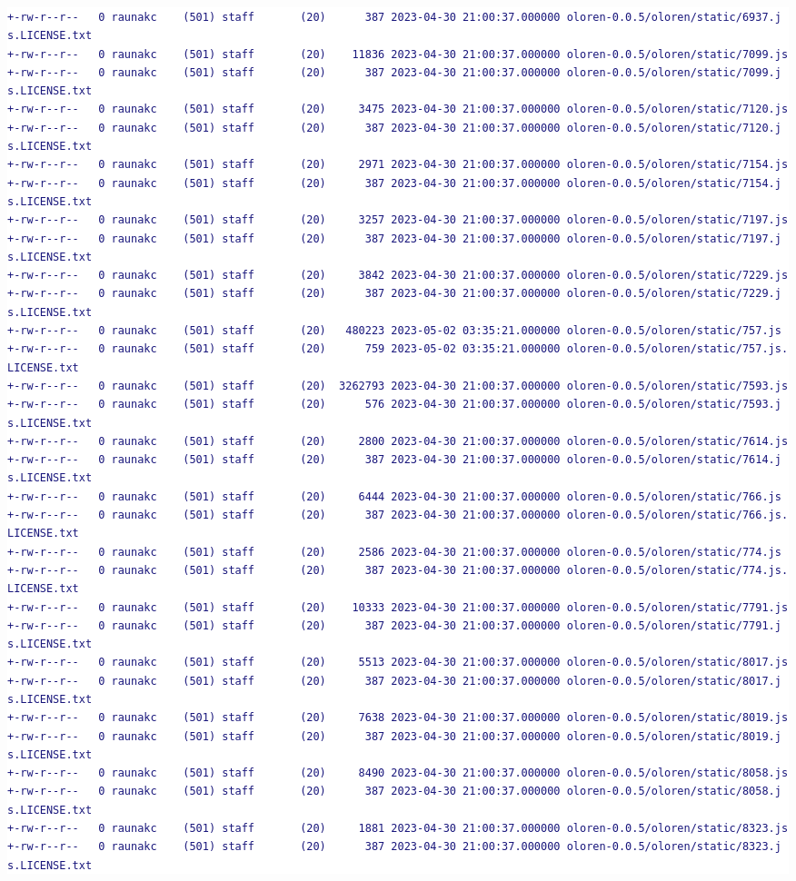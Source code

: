 ```diff
+-rw-r--r--   0 raunakc    (501) staff       (20)      387 2023-04-30 21:00:37.000000 oloren-0.0.5/oloren/static/6937.js.LICENSE.txt
+-rw-r--r--   0 raunakc    (501) staff       (20)    11836 2023-04-30 21:00:37.000000 oloren-0.0.5/oloren/static/7099.js
+-rw-r--r--   0 raunakc    (501) staff       (20)      387 2023-04-30 21:00:37.000000 oloren-0.0.5/oloren/static/7099.js.LICENSE.txt
+-rw-r--r--   0 raunakc    (501) staff       (20)     3475 2023-04-30 21:00:37.000000 oloren-0.0.5/oloren/static/7120.js
+-rw-r--r--   0 raunakc    (501) staff       (20)      387 2023-04-30 21:00:37.000000 oloren-0.0.5/oloren/static/7120.js.LICENSE.txt
+-rw-r--r--   0 raunakc    (501) staff       (20)     2971 2023-04-30 21:00:37.000000 oloren-0.0.5/oloren/static/7154.js
+-rw-r--r--   0 raunakc    (501) staff       (20)      387 2023-04-30 21:00:37.000000 oloren-0.0.5/oloren/static/7154.js.LICENSE.txt
+-rw-r--r--   0 raunakc    (501) staff       (20)     3257 2023-04-30 21:00:37.000000 oloren-0.0.5/oloren/static/7197.js
+-rw-r--r--   0 raunakc    (501) staff       (20)      387 2023-04-30 21:00:37.000000 oloren-0.0.5/oloren/static/7197.js.LICENSE.txt
+-rw-r--r--   0 raunakc    (501) staff       (20)     3842 2023-04-30 21:00:37.000000 oloren-0.0.5/oloren/static/7229.js
+-rw-r--r--   0 raunakc    (501) staff       (20)      387 2023-04-30 21:00:37.000000 oloren-0.0.5/oloren/static/7229.js.LICENSE.txt
+-rw-r--r--   0 raunakc    (501) staff       (20)   480223 2023-05-02 03:35:21.000000 oloren-0.0.5/oloren/static/757.js
+-rw-r--r--   0 raunakc    (501) staff       (20)      759 2023-05-02 03:35:21.000000 oloren-0.0.5/oloren/static/757.js.LICENSE.txt
+-rw-r--r--   0 raunakc    (501) staff       (20)  3262793 2023-04-30 21:00:37.000000 oloren-0.0.5/oloren/static/7593.js
+-rw-r--r--   0 raunakc    (501) staff       (20)      576 2023-04-30 21:00:37.000000 oloren-0.0.5/oloren/static/7593.js.LICENSE.txt
+-rw-r--r--   0 raunakc    (501) staff       (20)     2800 2023-04-30 21:00:37.000000 oloren-0.0.5/oloren/static/7614.js
+-rw-r--r--   0 raunakc    (501) staff       (20)      387 2023-04-30 21:00:37.000000 oloren-0.0.5/oloren/static/7614.js.LICENSE.txt
+-rw-r--r--   0 raunakc    (501) staff       (20)     6444 2023-04-30 21:00:37.000000 oloren-0.0.5/oloren/static/766.js
+-rw-r--r--   0 raunakc    (501) staff       (20)      387 2023-04-30 21:00:37.000000 oloren-0.0.5/oloren/static/766.js.LICENSE.txt
+-rw-r--r--   0 raunakc    (501) staff       (20)     2586 2023-04-30 21:00:37.000000 oloren-0.0.5/oloren/static/774.js
+-rw-r--r--   0 raunakc    (501) staff       (20)      387 2023-04-30 21:00:37.000000 oloren-0.0.5/oloren/static/774.js.LICENSE.txt
+-rw-r--r--   0 raunakc    (501) staff       (20)    10333 2023-04-30 21:00:37.000000 oloren-0.0.5/oloren/static/7791.js
+-rw-r--r--   0 raunakc    (501) staff       (20)      387 2023-04-30 21:00:37.000000 oloren-0.0.5/oloren/static/7791.js.LICENSE.txt
+-rw-r--r--   0 raunakc    (501) staff       (20)     5513 2023-04-30 21:00:37.000000 oloren-0.0.5/oloren/static/8017.js
+-rw-r--r--   0 raunakc    (501) staff       (20)      387 2023-04-30 21:00:37.000000 oloren-0.0.5/oloren/static/8017.js.LICENSE.txt
+-rw-r--r--   0 raunakc    (501) staff       (20)     7638 2023-04-30 21:00:37.000000 oloren-0.0.5/oloren/static/8019.js
+-rw-r--r--   0 raunakc    (501) staff       (20)      387 2023-04-30 21:00:37.000000 oloren-0.0.5/oloren/static/8019.js.LICENSE.txt
+-rw-r--r--   0 raunakc    (501) staff       (20)     8490 2023-04-30 21:00:37.000000 oloren-0.0.5/oloren/static/8058.js
+-rw-r--r--   0 raunakc    (501) staff       (20)      387 2023-04-30 21:00:37.000000 oloren-0.0.5/oloren/static/8058.js.LICENSE.txt
+-rw-r--r--   0 raunakc    (501) staff       (20)     1881 2023-04-30 21:00:37.000000 oloren-0.0.5/oloren/static/8323.js
+-rw-r--r--   0 raunakc    (501) staff       (20)      387 2023-04-30 21:00:37.000000 oloren-0.0.5/oloren/static/8323.js.LICENSE.txt
```
